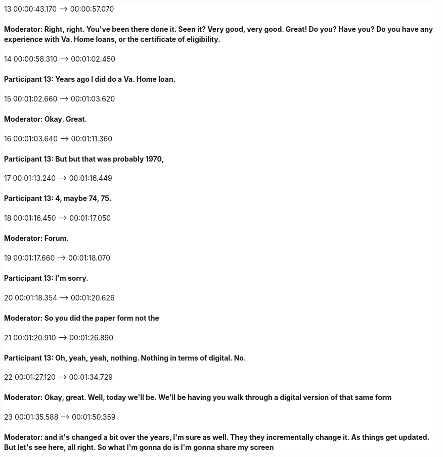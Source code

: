 13
00:00:43.170 --> 00:00:57.070
#### Moderator: Right, right. You've been there done it. Seen it? Very good, very good. Great! Do you? Have you? Do you have any experience with Va. Home loans, or the certificate of eligibility.

14
00:00:58.310 --> 00:01:02.450
#### Participant 13: Years ago I did do a Va. Home loan.

15
00:01:02.660 --> 00:01:03.620
#### Moderator: Okay. Great.

16
00:01:03.640 --> 00:01:11.360
#### Participant 13: But but that was probably 1970,

17
00:01:13.240 --> 00:01:16.449
#### Participant 13: 4, maybe 74, 75.

18
00:01:16.450 --> 00:01:17.050
#### Moderator: Forum.

19
00:01:17.660 --> 00:01:18.070
#### Participant 13: I'm sorry.

20
00:01:18.354 --> 00:01:20.626
#### Moderator: So you did the paper form not the

21
00:01:20.910 --> 00:01:26.890
#### Participant 13: Oh, yeah, yeah, nothing. Nothing in terms of digital. No.

22
00:01:27.120 --> 00:01:34.729
#### Moderator: Okay, great. Well, today we'll be. We'll be having you walk through a digital version of that same form

23
00:01:35.588 --> 00:01:50.359
#### Moderator: and it's changed a bit over the years, I'm sure as well. They they incrementally change it. As things get updated. But let's see here, all right. So what I'm gonna do is I'm gonna share my screen
